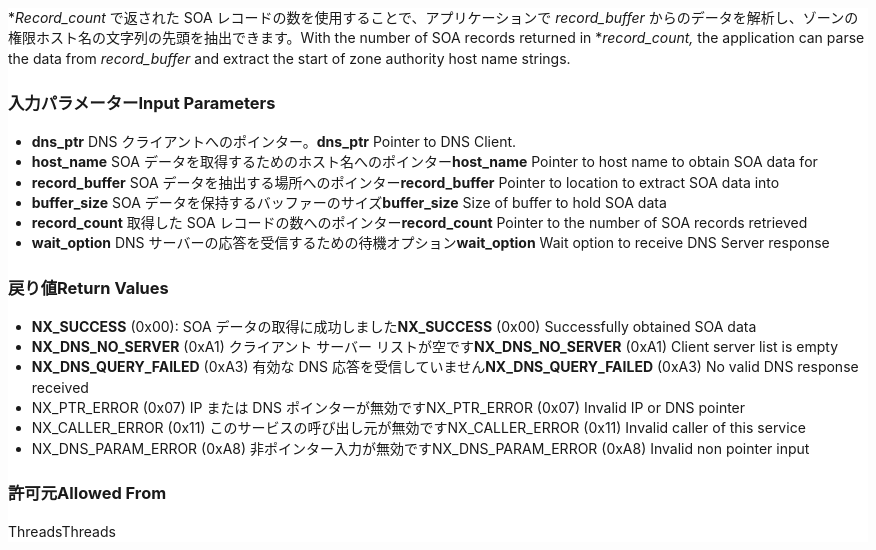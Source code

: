 <span data-ttu-id="39e56-154">\**Record_count* で返された SOA レコードの数を使用することで、アプリケーションで *record_buffer* からのデータを解析し、ゾーンの権限ホスト名の文字列の先頭を抽出できます。</span><span class="sxs-lookup"><span data-stu-id="39e56-154">With the number of SOA records returned in \**record_count,* the application can parse the data from *record_buffer* and extract the start of zone authority host name strings.</span></span>

### <a name="input-parameters"></a><span data-ttu-id="39e56-155">入力パラメーター</span><span class="sxs-lookup"><span data-stu-id="39e56-155">Input Parameters</span></span>

- <span data-ttu-id="39e56-156">**dns_ptr** DNS クライアントへのポインター。</span><span class="sxs-lookup"><span data-stu-id="39e56-156">**dns_ptr** Pointer to DNS Client.</span></span>  
- <span data-ttu-id="39e56-157">**host_name** SOA データを取得するためのホスト名へのポインター</span><span class="sxs-lookup"><span data-stu-id="39e56-157">**host_name** Pointer to host name to obtain SOA data for</span></span>
- <span data-ttu-id="39e56-158">**record_buffer** SOA データを抽出する場所へのポインター</span><span class="sxs-lookup"><span data-stu-id="39e56-158">**record_buffer** Pointer to location to extract SOA data into</span></span>
- <span data-ttu-id="39e56-159">**buffer_size** SOA データを保持するバッファーのサイズ</span><span class="sxs-lookup"><span data-stu-id="39e56-159">**buffer_size** Size of buffer to hold SOA data</span></span>
- <span data-ttu-id="39e56-160">**record_count** 取得した SOA レコードの数へのポインター</span><span class="sxs-lookup"><span data-stu-id="39e56-160">**record_count** Pointer to the number of SOA records retrieved</span></span>
- <span data-ttu-id="39e56-161">**wait_option** DNS サーバーの応答を受信するための待機オプション</span><span class="sxs-lookup"><span data-stu-id="39e56-161">**wait_option** Wait option to receive DNS Server response</span></span>

### <a name="return-values"></a><span data-ttu-id="39e56-162">戻り値</span><span class="sxs-lookup"><span data-stu-id="39e56-162">Return Values</span></span>

- <span data-ttu-id="39e56-163">**NX_SUCCESS** (0x00): SOA データの取得に成功しました</span><span class="sxs-lookup"><span data-stu-id="39e56-163">**NX_SUCCESS** (0x00) Successfully obtained SOA data</span></span>
- <span data-ttu-id="39e56-164">**NX_DNS_NO_SERVER** (0xA1) クライアント サーバー リストが空です</span><span class="sxs-lookup"><span data-stu-id="39e56-164">**NX_DNS_NO_SERVER** (0xA1) Client server list is empty</span></span>
- <span data-ttu-id="39e56-165">**NX_DNS_QUERY_FAILED** (0xA3) 有効な DNS 応答を受信していません</span><span class="sxs-lookup"><span data-stu-id="39e56-165">**NX_DNS_QUERY_FAILED** (0xA3) No valid DNS response received</span></span>
- <span data-ttu-id="39e56-166">NX_PTR_ERROR (0x07) IP または DNS ポインターが無効です</span><span class="sxs-lookup"><span data-stu-id="39e56-166">NX_PTR_ERROR (0x07) Invalid IP or DNS pointer</span></span>
- <span data-ttu-id="39e56-167">NX_CALLER_ERROR (0x11) このサービスの呼び出し元が無効です</span><span class="sxs-lookup"><span data-stu-id="39e56-167">NX_CALLER_ERROR (0x11) Invalid caller of this service</span></span>
- <span data-ttu-id="39e56-168">NX_DNS_PARAM_ERROR (0xA8) 非ポインター入力が無効です</span><span class="sxs-lookup"><span data-stu-id="39e56-168">NX_DNS_PARAM_ERROR (0xA8) Invalid non pointer input</span></span>

### <a name="allowed-from"></a><span data-ttu-id="39e56-169">許可元</span><span class="sxs-lookup"><span data-stu-id="39e56-169">Allowed From</span></span>

<span data-ttu-id="39e56-170">Threads</span><span class="sxs-lookup"><span data-stu-id="39e56-170">Threads</span></span>
